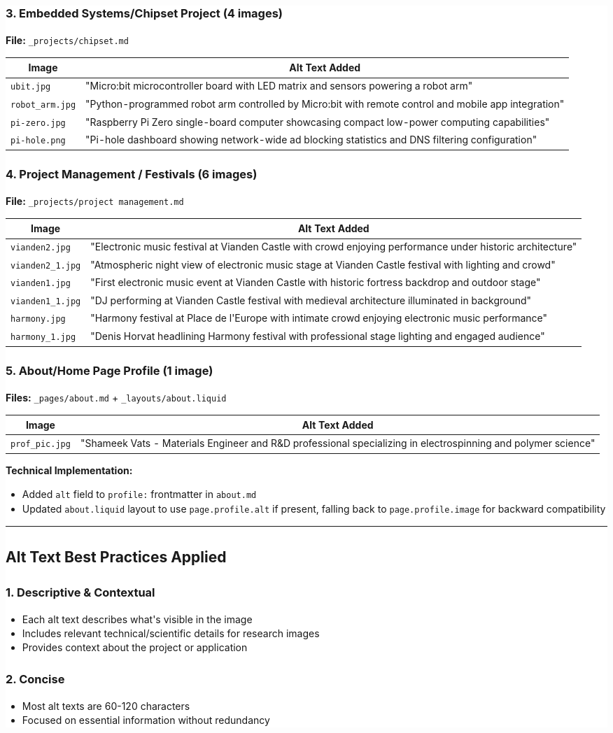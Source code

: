 ### 3. Embedded Systems/Chipset Project (4 images)
**File:** `_projects/chipset.md`

| Image | Alt Text Added |
|-------|----------------|
| `ubit.jpg` | "Micro:bit microcontroller board with LED matrix and sensors powering a robot arm" |
| `robot_arm.jpg` | "Python-programmed robot arm controlled by Micro:bit with remote control and mobile app integration" |
| `pi-zero.jpg` | "Raspberry Pi Zero single-board computer showcasing compact low-power computing capabilities" |
| `pi-hole.png` | "Pi-hole dashboard showing network-wide ad blocking statistics and DNS filtering configuration" |

### 4. Project Management / Festivals (6 images)
**File:** `_projects/project management.md`

| Image | Alt Text Added |
|-------|----------------|
| `vianden2.jpg` | "Electronic music festival at Vianden Castle with crowd enjoying performance under historic architecture" |
| `vianden2_1.jpg` | "Atmospheric night view of electronic music stage at Vianden Castle festival with lighting and crowd" |
| `vianden1.jpg` | "First electronic music event at Vianden Castle with historic fortress backdrop and outdoor stage" |
| `vianden1_1.jpg` | "DJ performing at Vianden Castle festival with medieval architecture illuminated in background" |
| `harmony.jpg` | "Harmony festival at Place de l'Europe with intimate crowd enjoying electronic music performance" |
| `harmony_1.jpg` | "Denis Horvat headlining Harmony festival with professional stage lighting and engaged audience" |

### 5. About/Home Page Profile (1 image)
**Files:** `_pages/about.md` + `_layouts/about.liquid`

| Image | Alt Text Added |
|-------|----------------|
| `prof_pic.jpg` | "Shameek Vats - Materials Engineer and R&D professional specializing in electrospinning and polymer science" |

**Technical Implementation:**
- Added `alt` field to `profile:` frontmatter in `about.md`
- Updated `about.liquid` layout to use `page.profile.alt` if present, falling back to `page.profile.image` for backward compatibility

---

## Alt Text Best Practices Applied

### 1. **Descriptive & Contextual**
- Each alt text describes what's visible in the image
- Includes relevant technical/scientific details for research images
- Provides context about the project or application

### 2. **Concise**
- Most alt texts are 60-120 characters
- Focused on essential information without redundancy
